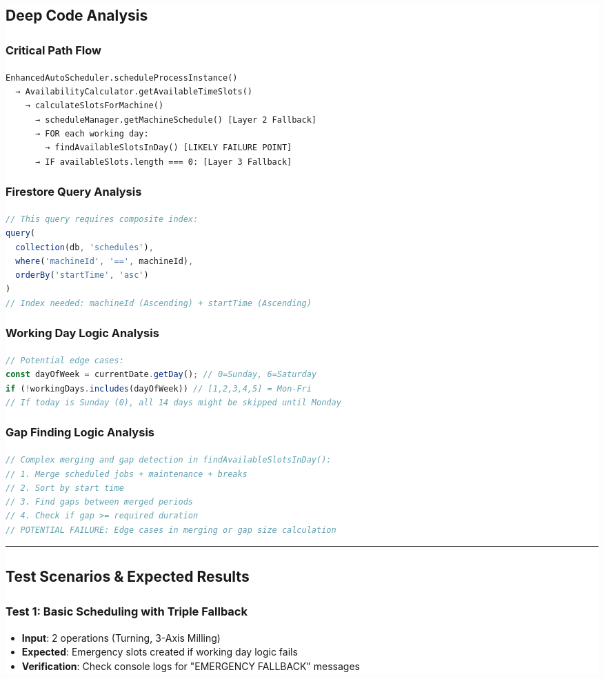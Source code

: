 
## **Deep Code Analysis**

### **Critical Path Flow**
```
EnhancedAutoScheduler.scheduleProcessInstance()
  → AvailabilityCalculator.getAvailableTimeSlots()
    → calculateSlotsForMachine()
      → scheduleManager.getMachineSchedule() [Layer 2 Fallback]
      → FOR each working day:
        → findAvailableSlotsInDay() [LIKELY FAILURE POINT]
      → IF availableSlots.length === 0: [Layer 3 Fallback]
```

### **Firestore Query Analysis**
```typescript
// This query requires composite index:
query(
  collection(db, 'schedules'),
  where('machineId', '==', machineId),
  orderBy('startTime', 'asc')  
)
// Index needed: machineId (Ascending) + startTime (Ascending)
```

### **Working Day Logic Analysis**
```typescript
// Potential edge cases:
const dayOfWeek = currentDate.getDay(); // 0=Sunday, 6=Saturday
if (!workingDays.includes(dayOfWeek)) // [1,2,3,4,5] = Mon-Fri
// If today is Sunday (0), all 14 days might be skipped until Monday
```

### **Gap Finding Logic Analysis**
```typescript
// Complex merging and gap detection in findAvailableSlotsInDay():
// 1. Merge scheduled jobs + maintenance + breaks
// 2. Sort by start time  
// 3. Find gaps between merged periods
// 4. Check if gap >= required duration
// POTENTIAL FAILURE: Edge cases in merging or gap size calculation
```

---

## **Test Scenarios & Expected Results**

### **Test 1: Basic Scheduling with Triple Fallback**
- **Input**: 2 operations (Turning, 3-Axis Milling)
- **Expected**: Emergency slots created if working day logic fails
- **Verification**: Check console logs for "EMERGENCY FALLBACK" messages
